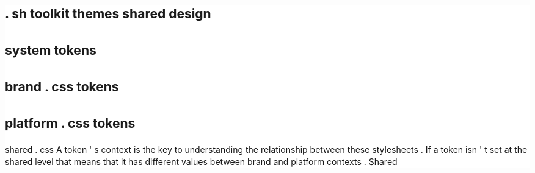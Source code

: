 .
sh
toolkit
themes
shared
design
-
system
tokens
-
brand
.
css
tokens
-
platform
.
css
tokens
-
shared
.
css
A
token
'
s
context
is
the
key
to
understanding
the
relationship
between
these
stylesheets
.
If
a
token
isn
'
t
set
at
the
shared
level
that
means
that
it
has
different
values
between
brand
and
platform
contexts
.
Shared